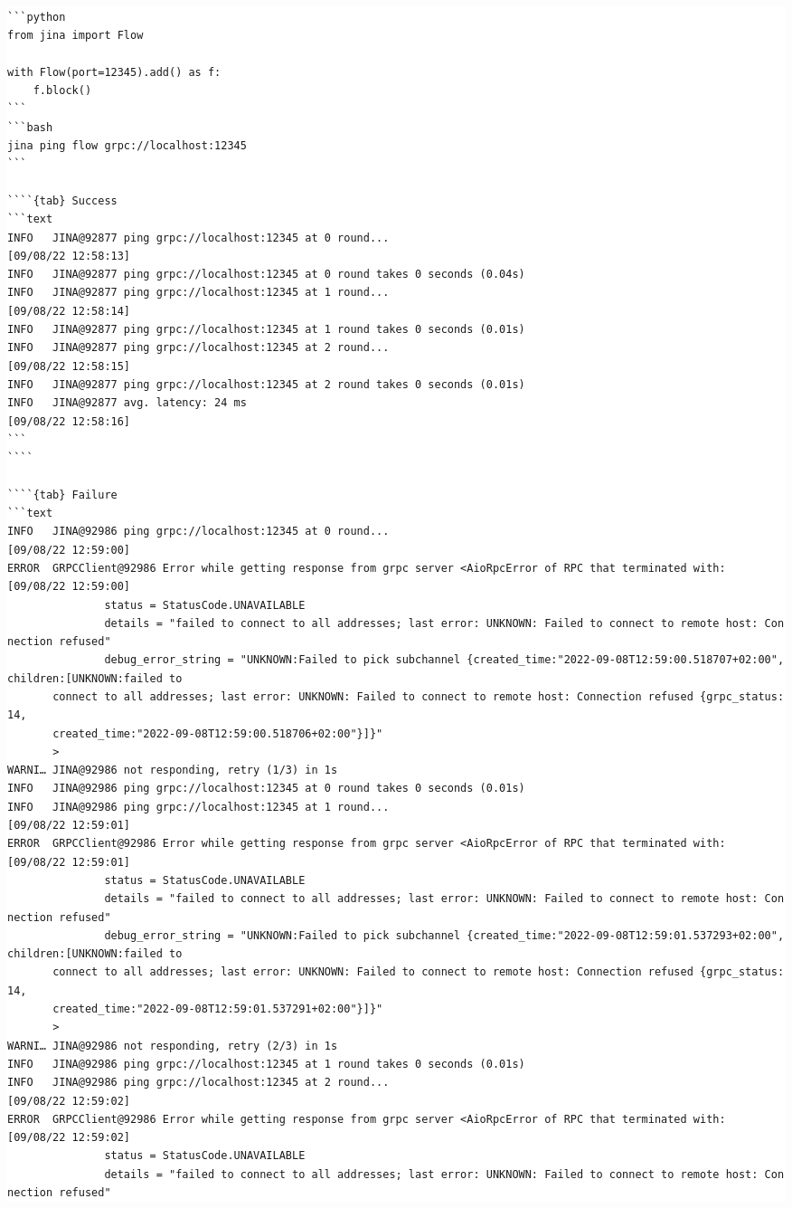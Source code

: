 `````{tab} via CLI
```python
from jina import Flow

with Flow(port=12345).add() as f:
    f.block()
```
```bash
jina ping flow grpc://localhost:12345
```

````{tab} Success
```text
INFO   JINA@92877 ping grpc://localhost:12345 at 0 round...                                                                                              [09/08/22 12:58:13]
INFO   JINA@92877 ping grpc://localhost:12345 at 0 round takes 0 seconds (0.04s)
INFO   JINA@92877 ping grpc://localhost:12345 at 1 round...                                                                                              [09/08/22 12:58:14]
INFO   JINA@92877 ping grpc://localhost:12345 at 1 round takes 0 seconds (0.01s)
INFO   JINA@92877 ping grpc://localhost:12345 at 2 round...                                                                                              [09/08/22 12:58:15]
INFO   JINA@92877 ping grpc://localhost:12345 at 2 round takes 0 seconds (0.01s)
INFO   JINA@92877 avg. latency: 24 ms                                                                                                                    [09/08/22 12:58:16]
```
````

````{tab} Failure
```text
INFO   JINA@92986 ping grpc://localhost:12345 at 0 round...                                                                                              [09/08/22 12:59:00]
ERROR  GRPCClient@92986 Error while getting response from grpc server <AioRpcError of RPC that terminated with:                                          [09/08/22 12:59:00]
               status = StatusCode.UNAVAILABLE
               details = "failed to connect to all addresses; last error: UNKNOWN: Failed to connect to remote host: Connection refused"
               debug_error_string = "UNKNOWN:Failed to pick subchannel {created_time:"2022-09-08T12:59:00.518707+02:00", children:[UNKNOWN:failed to
       connect to all addresses; last error: UNKNOWN: Failed to connect to remote host: Connection refused {grpc_status:14,
       created_time:"2022-09-08T12:59:00.518706+02:00"}]}"
       >
WARNI… JINA@92986 not responding, retry (1/3) in 1s
INFO   JINA@92986 ping grpc://localhost:12345 at 0 round takes 0 seconds (0.01s)
INFO   JINA@92986 ping grpc://localhost:12345 at 1 round...                                                                                              [09/08/22 12:59:01]
ERROR  GRPCClient@92986 Error while getting response from grpc server <AioRpcError of RPC that terminated with:                                          [09/08/22 12:59:01]
               status = StatusCode.UNAVAILABLE
               details = "failed to connect to all addresses; last error: UNKNOWN: Failed to connect to remote host: Connection refused"
               debug_error_string = "UNKNOWN:Failed to pick subchannel {created_time:"2022-09-08T12:59:01.537293+02:00", children:[UNKNOWN:failed to
       connect to all addresses; last error: UNKNOWN: Failed to connect to remote host: Connection refused {grpc_status:14,
       created_time:"2022-09-08T12:59:01.537291+02:00"}]}"
       >
WARNI… JINA@92986 not responding, retry (2/3) in 1s
INFO   JINA@92986 ping grpc://localhost:12345 at 1 round takes 0 seconds (0.01s)
INFO   JINA@92986 ping grpc://localhost:12345 at 2 round...                                                                                              [09/08/22 12:59:02]
ERROR  GRPCClient@92986 Error while getting response from grpc server <AioRpcError of RPC that terminated with:                                          [09/08/22 12:59:02]
               status = StatusCode.UNAVAILABLE
               details = "failed to connect to all addresses; last error: UNKNOWN: Failed to connect to remote host: Connection refused"
`````